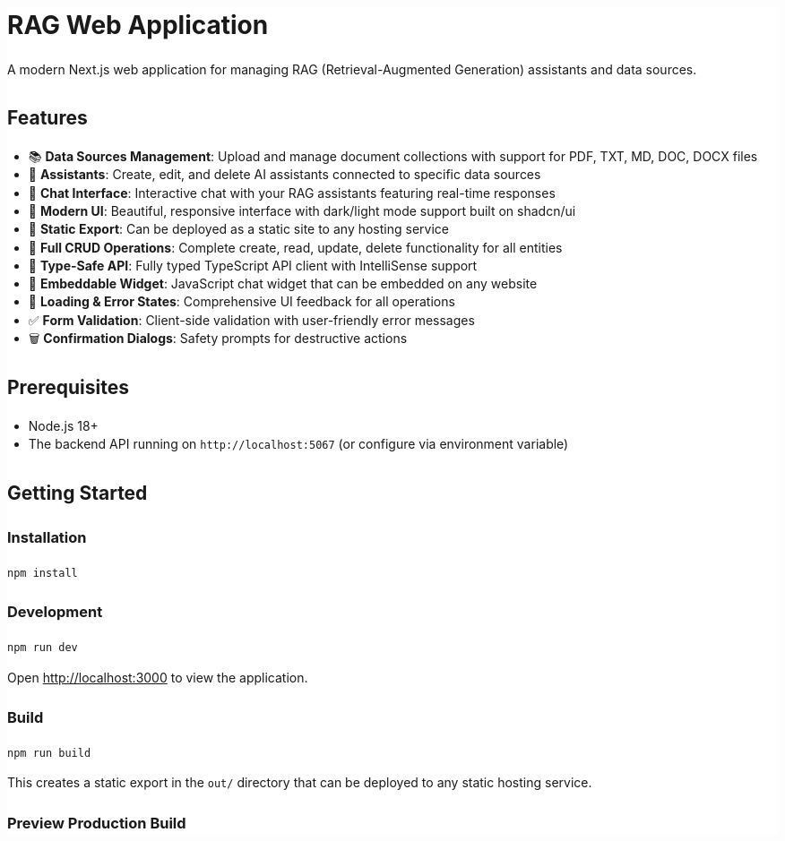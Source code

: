 # RAG Web Application

A modern Next.js web application for managing RAG (Retrieval-Augmented Generation) assistants and data sources.

## Features

- 📚 **Data Sources Management**: Upload and manage document collections with support for PDF, TXT, MD, DOC, DOCX files
- 🤖 **Assistants**: Create, edit, and delete AI assistants connected to specific data sources
- 💬 **Chat Interface**: Interactive chat with your RAG assistants featuring real-time responses
- 🎨 **Modern UI**: Beautiful, responsive interface with dark/light mode support built on shadcn/ui
- 🚀 **Static Export**: Can be deployed as a static site to any hosting service
- 🔧 **Full CRUD Operations**: Complete create, read, update, delete functionality for all entities
- 🎯 **Type-Safe API**: Fully typed TypeScript API client with IntelliSense support
- 📱 **Embeddable Widget**: JavaScript chat widget that can be embedded on any website
- 🔄 **Loading & Error States**: Comprehensive UI feedback for all operations
- ✅ **Form Validation**: Client-side validation with user-friendly error messages
- 🗑️ **Confirmation Dialogs**: Safety prompts for destructive actions

## Prerequisites

- Node.js 18+ 
- The backend API running on `http://localhost:5067` (or configure via environment variable)

## Getting Started

### Installation

```bash
npm install
```

### Development

```bash
npm run dev
```

Open [http://localhost:3000](http://localhost:3000) to view the application.

### Build

```bash
npm run build
```

This creates a static export in the `out/` directory that can be deployed to any static hosting service.

### Preview Production Build
